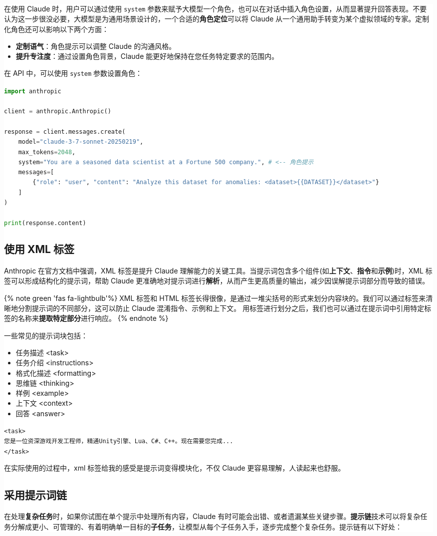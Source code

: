 在使用 Claude 时，用户可以通过使用 `system` 参数来赋予大模型一个角色，也可以在对话中插入角色设置，从而显著提升回答表现。不要认为这一步很没必要，大模型是为通用场景设计的，一个合适的**角色定位**可以将 Claude 从一个通用助手转变为某个虚拟领域的专家。定制化角色还可以影响以下两个方面：

- **定制语气**：角色提示可以调整 Claude 的沟通风格。
- **提升专注度**：通过设置角色背景，Claude 能更好地保持在您任务特定要求的范围内。

在 API 中，可以使用 `system` 参数设置角色：

```Python
import anthropic

client = anthropic.Anthropic()

response = client.messages.create(
    model="claude-3-7-sonnet-20250219",
    max_tokens=2048,
    system="You are a seasoned data scientist at a Fortune 500 company.", # <-- 角色提示
    messages=[
        {"role": "user", "content": "Analyze this dataset for anomalies: <dataset>{{DATASET}}</dataset>"}
    ]
)

print(response.content)
```

## 使用 XML 标签
Anthropic 在官方文档中强调，XML 标签是提升 Claude 理解能力的关键工具。当提示词包含多个组件(如**上下文**、**指令**和**示例**)时，XML 标签可以形成结构化的提示词，帮助 Claude 更准确地对提示词进行**解析**，从而产生更高质量的输出，减少因误解提示词部分而导致的错误。

{% note green 'fas fa-lightbulb'%}
XML 标签和 HTML 标签长得很像，是通过一堆尖括号的形式来划分内容块的。我们可以通过标签来清晰地分割提示词的不同部分，这可以防止 Claude 混淆指令、示例和上下文。
用标签进行划分之后，我们也可以通过在提示词中引用特定标签的名称来**提取特定部分**进行响应。
{% endnote %}

一些常见的提示词块包括：
- 任务描述 \<task\>
- 任务介绍 \<instructions\>
- 格式化描述 \<formatting\>
- 思维链 \<thinking\>
- 样例 \<example\>
- 上下文 \<context\>
- 回答 \<answer\>

```text
<task>
您是一位资深游戏开发工程师，精通Unity引擎、Lua、C#、C++。现在需要您完成...
</task>
```

在实际使用的过程中，xml 标签给我的感受是提示词变得模块化，不仅 Claude 更容易理解，人读起来也舒服。

## 采用提示词链
在处理**复杂任务**时，如果你试图在单个提示中处理所有内容，Claude 有时可能会出错、或者遗漏某些关键步骤。**提示链**技术可以将复杂任务分解成更小、可管理的、有着明确单一目标的**子任务**，让模型从每个子任务入手，逐步完成整个复杂任务。提示链有以下好处：
